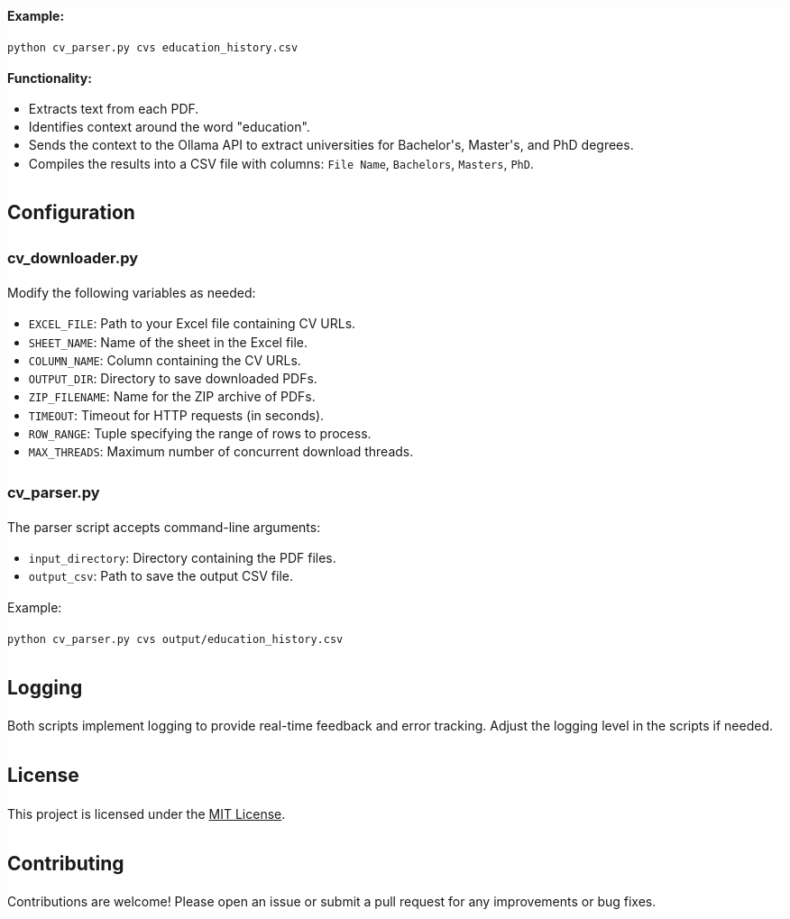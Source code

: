    **Example:**

   ```bash
   python cv_parser.py cvs education_history.csv
   ```

   **Functionality:**

   - Extracts text from each PDF.
   - Identifies context around the word "education".
   - Sends the context to the Ollama API to extract universities for Bachelor's, Master's, and PhD degrees.
   - Compiles the results into a CSV file with columns: `File Name`, `Bachelors`, `Masters`, `PhD`.

## Configuration

### cv_downloader.py

Modify the following variables as needed:

- `EXCEL_FILE`: Path to your Excel file containing CV URLs.
- `SHEET_NAME`: Name of the sheet in the Excel file.
- `COLUMN_NAME`: Column containing the CV URLs.
- `OUTPUT_DIR`: Directory to save downloaded PDFs.
- `ZIP_FILENAME`: Name for the ZIP archive of PDFs.
- `TIMEOUT`: Timeout for HTTP requests (in seconds).
- `ROW_RANGE`: Tuple specifying the range of rows to process.
- `MAX_THREADS`: Maximum number of concurrent download threads.

### cv_parser.py

The parser script accepts command-line arguments:

- `input_directory`: Directory containing the PDF files.
- `output_csv`: Path to save the output CSV file.

Example:

```bash
python cv_parser.py cvs output/education_history.csv
```

## Logging

Both scripts implement logging to provide real-time feedback and error tracking.
Adjust the logging level in the scripts if needed.

## License

This project is licensed under the [MIT License](LICENSE).

## Contributing

Contributions are welcome! Please open an issue or submit a pull request for any improvements or bug fixes.
